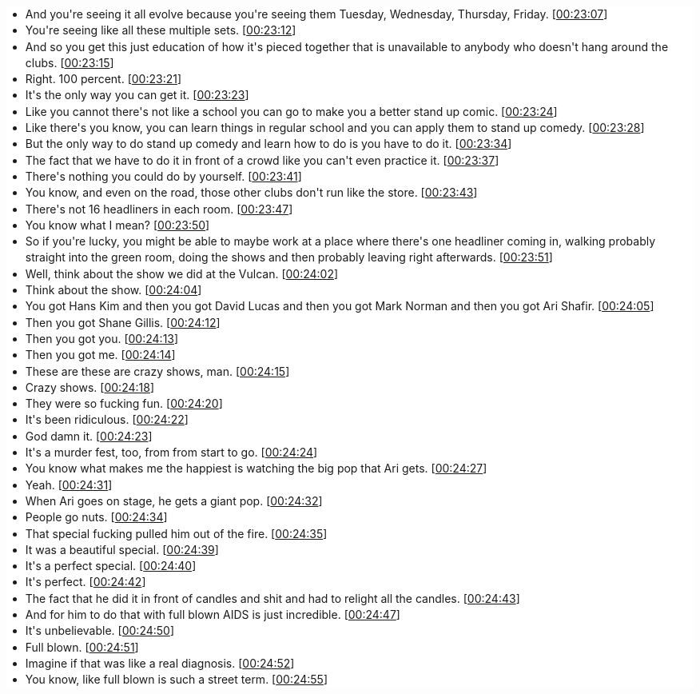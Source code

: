 *  And you're seeing it all evolve because you're seeing them Tuesday, Wednesday, Thursday, Friday. [[00:23:07](https://www.youtube.com/watch?v=tlzUDRwCVgs&t=1387.0s)]
*  You're seeing like all these multiple sets. [[00:23:12](https://www.youtube.com/watch?v=tlzUDRwCVgs&t=1392.0s)]
*  And so you get this just education of how it's pieced together that is unavailable to anybody who doesn't hang around the clubs. [[00:23:15](https://www.youtube.com/watch?v=tlzUDRwCVgs&t=1395.0s)]
*  Right. 100 percent. [[00:23:21](https://www.youtube.com/watch?v=tlzUDRwCVgs&t=1401.0s)]
*  It's the only way you can get it. [[00:23:23](https://www.youtube.com/watch?v=tlzUDRwCVgs&t=1403.0s)]
*  Like you cannot there's not like a school you can go to make you a better stand up comic. [[00:23:24](https://www.youtube.com/watch?v=tlzUDRwCVgs&t=1404.0s)]
*  Like there's you know, you can learn things in regular school and you can apply them to stand up comedy. [[00:23:28](https://www.youtube.com/watch?v=tlzUDRwCVgs&t=1408.0s)]
*  But the only way to do stand up comedy and learn how to do is you have to do it. [[00:23:34](https://www.youtube.com/watch?v=tlzUDRwCVgs&t=1414.0s)]
*  The fact that we have to do it in front of a crowd like you can't even practice it. [[00:23:37](https://www.youtube.com/watch?v=tlzUDRwCVgs&t=1417.0s)]
*  There's nothing you could do by yourself. [[00:23:41](https://www.youtube.com/watch?v=tlzUDRwCVgs&t=1421.0s)]
*  You know, and even on the road, those other clubs don't run like the store. [[00:23:43](https://www.youtube.com/watch?v=tlzUDRwCVgs&t=1423.0s)]
*  There's not 16 headliners in each room. [[00:23:47](https://www.youtube.com/watch?v=tlzUDRwCVgs&t=1427.0s)]
*  You know what I mean? [[00:23:50](https://www.youtube.com/watch?v=tlzUDRwCVgs&t=1430.0s)]
*  So if you're lucky, you might be able to maybe work at a place where there's one headliner coming in, walking probably straight into the green room, doing the shows and then probably leaving right afterwards. [[00:23:51](https://www.youtube.com/watch?v=tlzUDRwCVgs&t=1431.0s)]
*  Well, think about the show we did at the Vulcan. [[00:24:02](https://www.youtube.com/watch?v=tlzUDRwCVgs&t=1442.0s)]
*  Think about the show. [[00:24:04](https://www.youtube.com/watch?v=tlzUDRwCVgs&t=1444.0s)]
*  You got Hans Kim and then you got David Lucas and then you got Mark Norman and then you got Ari Shafir. [[00:24:05](https://www.youtube.com/watch?v=tlzUDRwCVgs&t=1445.0s)]
*  Then you got Shane Gillis. [[00:24:12](https://www.youtube.com/watch?v=tlzUDRwCVgs&t=1452.0s)]
*  Then you got you. [[00:24:13](https://www.youtube.com/watch?v=tlzUDRwCVgs&t=1453.0s)]
*  Then you got me. [[00:24:14](https://www.youtube.com/watch?v=tlzUDRwCVgs&t=1454.0s)]
*  These are these are crazy shows, man. [[00:24:15](https://www.youtube.com/watch?v=tlzUDRwCVgs&t=1455.0s)]
*  Crazy shows. [[00:24:18](https://www.youtube.com/watch?v=tlzUDRwCVgs&t=1458.0s)]
*  They were so fucking fun. [[00:24:20](https://www.youtube.com/watch?v=tlzUDRwCVgs&t=1460.0s)]
*  It's been ridiculous. [[00:24:22](https://www.youtube.com/watch?v=tlzUDRwCVgs&t=1462.0s)]
*  God damn it. [[00:24:23](https://www.youtube.com/watch?v=tlzUDRwCVgs&t=1463.0s)]
*  It's a murder fest, too, from from start to go. [[00:24:24](https://www.youtube.com/watch?v=tlzUDRwCVgs&t=1464.0s)]
*  You know what makes me the happiest is watching the big pop that Ari gets. [[00:24:27](https://www.youtube.com/watch?v=tlzUDRwCVgs&t=1467.0s)]
*  Yeah. [[00:24:31](https://www.youtube.com/watch?v=tlzUDRwCVgs&t=1471.0s)]
*  When Ari goes on stage, he gets a giant pop. [[00:24:32](https://www.youtube.com/watch?v=tlzUDRwCVgs&t=1472.0s)]
*  People go nuts. [[00:24:34](https://www.youtube.com/watch?v=tlzUDRwCVgs&t=1474.0s)]
*  That special fucking pulled him out of the fire. [[00:24:35](https://www.youtube.com/watch?v=tlzUDRwCVgs&t=1475.0s)]
*  It was a beautiful special. [[00:24:39](https://www.youtube.com/watch?v=tlzUDRwCVgs&t=1479.0s)]
*  It's a perfect special. [[00:24:40](https://www.youtube.com/watch?v=tlzUDRwCVgs&t=1480.0s)]
*  It's perfect. [[00:24:42](https://www.youtube.com/watch?v=tlzUDRwCVgs&t=1482.0s)]
*  The fact that he did it in front of candles and shit and had to relight all the candles. [[00:24:43](https://www.youtube.com/watch?v=tlzUDRwCVgs&t=1483.0s)]
*  And for him to do that with full blown AIDS is just incredible. [[00:24:47](https://www.youtube.com/watch?v=tlzUDRwCVgs&t=1487.0s)]
*  It's unbelievable. [[00:24:50](https://www.youtube.com/watch?v=tlzUDRwCVgs&t=1490.0s)]
*  Full blown. [[00:24:51](https://www.youtube.com/watch?v=tlzUDRwCVgs&t=1491.0s)]
*  Imagine if that was like a real diagnosis. [[00:24:52](https://www.youtube.com/watch?v=tlzUDRwCVgs&t=1492.0s)]
*  You know, like full blown is such a street term. [[00:24:55](https://www.youtube.com/watch?v=tlzUDRwCVgs&t=1495.0s)]